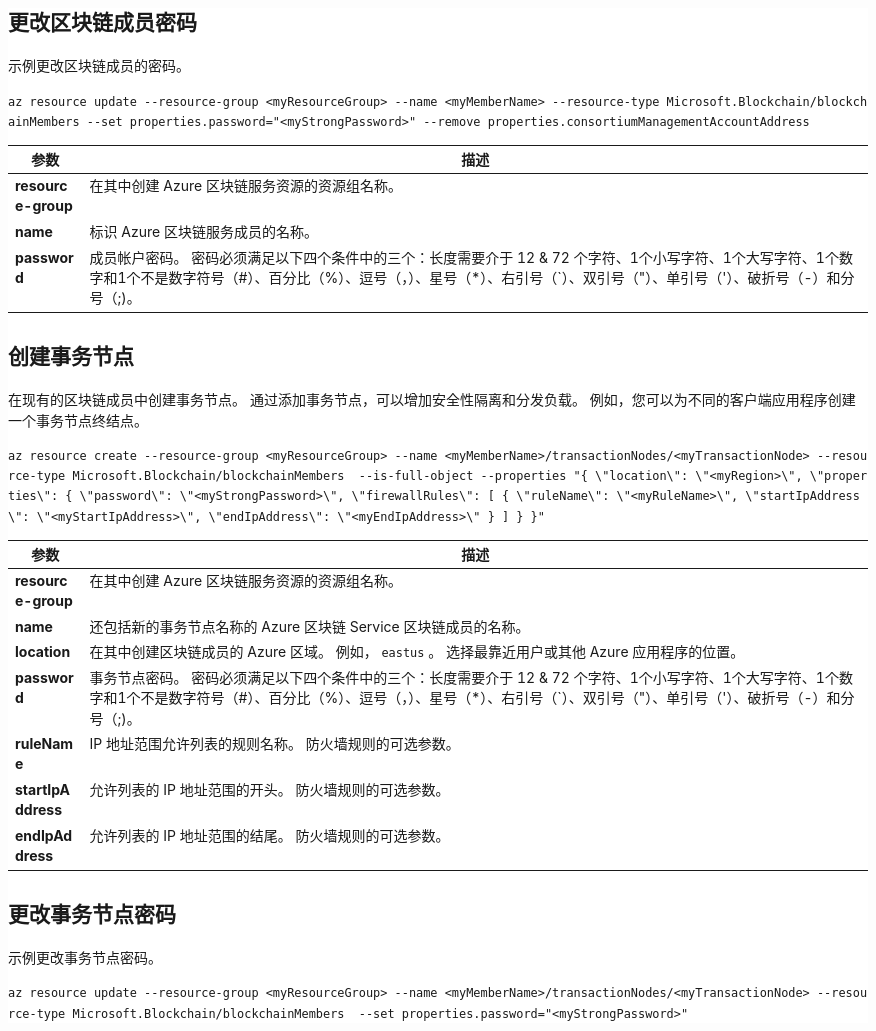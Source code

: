 
## <a name="change-blockchain-member-password"></a>更改区块链成员密码

示例更改区块链成员的密码。

```azurecli
az resource update --resource-group <myResourceGroup> --name <myMemberName> --resource-type Microsoft.Blockchain/blockchainMembers --set properties.password="<myStrongPassword>" --remove properties.consortiumManagementAccountAddress
```
| 参数 | 描述 |
|---------|-------------|
| **resource-group** | 在其中创建 Azure 区块链服务资源的资源组名称。 |
| **name** | 标识 Azure 区块链服务成员的名称。 |
| **password** | 成员帐户密码。 密码必须满足以下四个条件中的三个：长度需要介于 12 & 72 个字符、1个小写字符、1个大写字符、1个数字和1个不是数字符号（#）、百分比（%）、逗号（，）、星号（*）、右引号（\`）、双引号（"）、单引号（'）、破折号（-）和分号（;)。 |

## <a name="create-transaction-node"></a>创建事务节点

在现有的区块链成员中创建事务节点。 通过添加事务节点，可以增加安全性隔离和分发负载。 例如，您可以为不同的客户端应用程序创建一个事务节点终结点。

```azurecli
az resource create --resource-group <myResourceGroup> --name <myMemberName>/transactionNodes/<myTransactionNode> --resource-type Microsoft.Blockchain/blockchainMembers  --is-full-object --properties "{ \"location\": \"<myRegion>\", \"properties\": { \"password\": \"<myStrongPassword>\", \"firewallRules\": [ { \"ruleName\": \"<myRuleName>\", \"startIpAddress\": \"<myStartIpAddress>\", \"endIpAddress\": \"<myEndIpAddress>\" } ] } }"
```

| 参数 | 描述 |
|---------|-------------|
| **resource-group** | 在其中创建 Azure 区块链服务资源的资源组名称。 |
| **name** | 还包括新的事务节点名称的 Azure 区块链 Service 区块链成员的名称。 |
| **location** | 在其中创建区块链成员的 Azure 区域。 例如， `eastus` 。 选择最靠近用户或其他 Azure 应用程序的位置。 |
| **password** | 事务节点密码。 密码必须满足以下四个条件中的三个：长度需要介于 12 & 72 个字符、1个小写字符、1个大写字符、1个数字和1个不是数字符号（#）、百分比（%）、逗号（，）、星号（*）、右引号（\`）、双引号（"）、单引号（'）、破折号（-）和分号（;)。 |
| **ruleName** | IP 地址范围允许列表的规则名称。 防火墙规则的可选参数。 |
| **startIpAddress** | 允许列表的 IP 地址范围的开头。 防火墙规则的可选参数。 |
| **endIpAddress** | 允许列表的 IP 地址范围的结尾。 防火墙规则的可选参数。|

## <a name="change-transaction-node-password"></a>更改事务节点密码

示例更改事务节点密码。

```azurecli
az resource update --resource-group <myResourceGroup> --name <myMemberName>/transactionNodes/<myTransactionNode> --resource-type Microsoft.Blockchain/blockchainMembers  --set properties.password="<myStrongPassword>"
```
